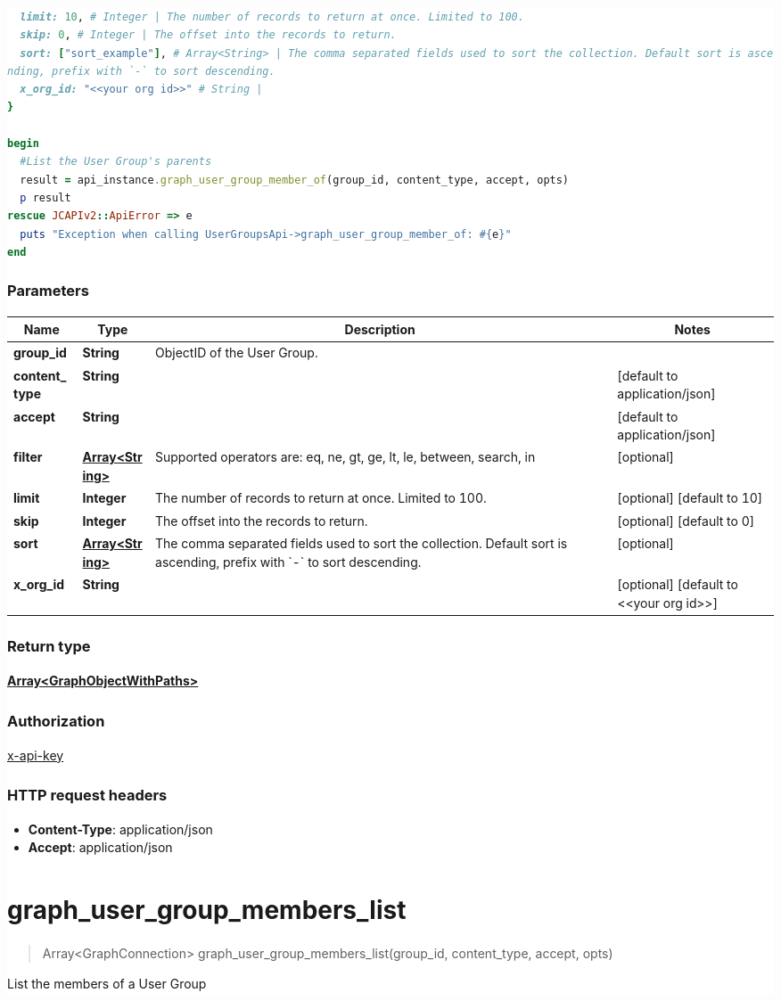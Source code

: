 ```ruby
  limit: 10, # Integer | The number of records to return at once. Limited to 100.
  skip: 0, # Integer | The offset into the records to return.
  sort: ["sort_example"], # Array<String> | The comma separated fields used to sort the collection. Default sort is ascending, prefix with `-` to sort descending. 
  x_org_id: "<<your org id>>" # String | 
}

begin
  #List the User Group's parents
  result = api_instance.graph_user_group_member_of(group_id, content_type, accept, opts)
  p result
rescue JCAPIv2::ApiError => e
  puts "Exception when calling UserGroupsApi->graph_user_group_member_of: #{e}"
end
```

### Parameters

Name | Type | Description  | Notes
------------- | ------------- | ------------- | -------------
 **group_id** | **String**| ObjectID of the User Group. | 
 **content_type** | **String**|  | [default to application/json]
 **accept** | **String**|  | [default to application/json]
 **filter** | [**Array&lt;String&gt;**](String.md)| Supported operators are: eq, ne, gt, ge, lt, le, between, search, in | [optional] 
 **limit** | **Integer**| The number of records to return at once. Limited to 100. | [optional] [default to 10]
 **skip** | **Integer**| The offset into the records to return. | [optional] [default to 0]
 **sort** | [**Array&lt;String&gt;**](String.md)| The comma separated fields used to sort the collection. Default sort is ascending, prefix with &#x60;-&#x60; to sort descending.  | [optional] 
 **x_org_id** | **String**|  | [optional] [default to &lt;&lt;your org id&gt;&gt;]

### Return type

[**Array&lt;GraphObjectWithPaths&gt;**](GraphObjectWithPaths.md)

### Authorization

[x-api-key](../README.md#x-api-key)

### HTTP request headers

 - **Content-Type**: application/json
 - **Accept**: application/json



# **graph_user_group_members_list**
> Array&lt;GraphConnection&gt; graph_user_group_members_list(group_id, content_type, accept, opts)

List the members of a User Group

